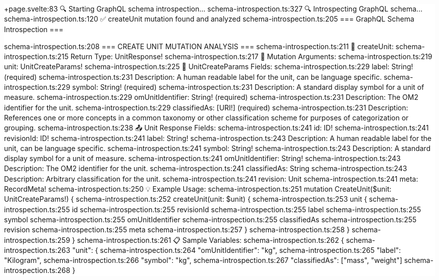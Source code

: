 +page.svelte:83 🔍 Starting GraphQL schema introspection...
schema-introspection.ts:327 🔍 Introspecting GraphQL schema...
schema-introspection.ts:120 ✅ createUnit mutation found and analyzed
schema-introspection.ts:205 === GraphQL Schema Introspection ===

schema-introspection.ts:208 === CREATE UNIT MUTATION ANALYSIS ===
schema-introspection.ts:211 
🎯 createUnit:
schema-introspection.ts:215   Return Type: UnitResponse!
schema-introspection.ts:217 
📝 Mutation Arguments:
schema-introspection.ts:219     unit: UnitCreateParams!
schema-introspection.ts:225 
🔧 UnitCreateParams Fields:
schema-introspection.ts:229     label: String! (required)
schema-introspection.ts:231       Description: A human readable label for the unit, can be language specific.
schema-introspection.ts:229     symbol: String! (required)
schema-introspection.ts:231       Description: A standard display symbol for a unit of measure.
schema-introspection.ts:229     omUnitIdentifier: String! (required)
schema-introspection.ts:231       Description: The OM2 identifier for the unit.
schema-introspection.ts:229     classifiedAs: [URI!] (required)
schema-introspection.ts:231       Description: References one or more concepts in a common taxonomy or other classification scheme for purposes of categorization or grouping.
schema-introspection.ts:238 
📤 Unit Response Fields:
schema-introspection.ts:241     id: ID!
schema-introspection.ts:241     revisionId: ID!
schema-introspection.ts:241     label: String!
schema-introspection.ts:243       Description: A human readable label for the unit, can be language specific.
schema-introspection.ts:241     symbol: String!
schema-introspection.ts:243       Description: A standard display symbol for a unit of measure.
schema-introspection.ts:241     omUnitIdentifier: String!
schema-introspection.ts:243       Description: The OM2 identifier for the unit.
schema-introspection.ts:241     classifiedAs: String
schema-introspection.ts:243       Description: Arbitrary classification for the unit.
schema-introspection.ts:241     revision: Unit
schema-introspection.ts:241     meta: RecordMeta!
schema-introspection.ts:250 
💡 Example Usage:
schema-introspection.ts:251     mutation CreateUnit($unit: UnitCreateParams!) {
schema-introspection.ts:252       createUnit(unit: $unit) {
schema-introspection.ts:253         unit {
schema-introspection.ts:255           id
schema-introspection.ts:255           revisionId
schema-introspection.ts:255           label
schema-introspection.ts:255           symbol
schema-introspection.ts:255           omUnitIdentifier
schema-introspection.ts:255           classifiedAs
schema-introspection.ts:255           revision
schema-introspection.ts:255           meta
schema-introspection.ts:257         }
schema-introspection.ts:258       }
schema-introspection.ts:259     }
schema-introspection.ts:261 
📋 Sample Variables:
schema-introspection.ts:262     {
schema-introspection.ts:263       "unit": {
schema-introspection.ts:264         "omUnitIdentifier": "kg",
schema-introspection.ts:265         "label": "Kilogram",
schema-introspection.ts:266         "symbol": "kg",
schema-introspection.ts:267         "classifiedAs": ["mass", "weight"]
schema-introspection.ts:268       }
